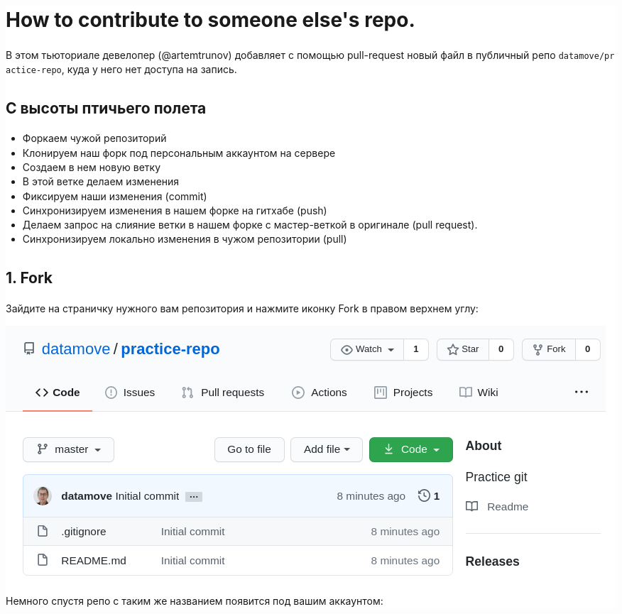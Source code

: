 # How to contribute to someone else's repo.

В этом тьюториале девелопер (@artemtrunov) добавляет с помощью pull-request новый файл в публичный репо `datamove/practice-repo`, куда у него нет доступа на запись. 

## С высоты птичьего полета

* Форкаем чужой репозиторий
* Клонируем наш форк под персональным аккаунтом на сервере
* Создаем в нем новую ветку
* В этой ветке делаем изменения
* Фиксируем наши изменения (commit)
* Синхронизируем изменения в нашем форке на гитхабе (push)
* Делаем запрос на слияние ветки в нашем форке с мастер-веткой в оригинале (pull request).
* Синхронизируем локально изменения в чужом репозитории (pull)

## 1. Fork

Зайдите на страничку нужного вам репозитория и нажмите иконку Fork в правом верхнем углу:

![linux-git-fork.png](img/linux-git-fork.png)

Немного спустя репо с таким же названием появится под вашим аккаунтом:
